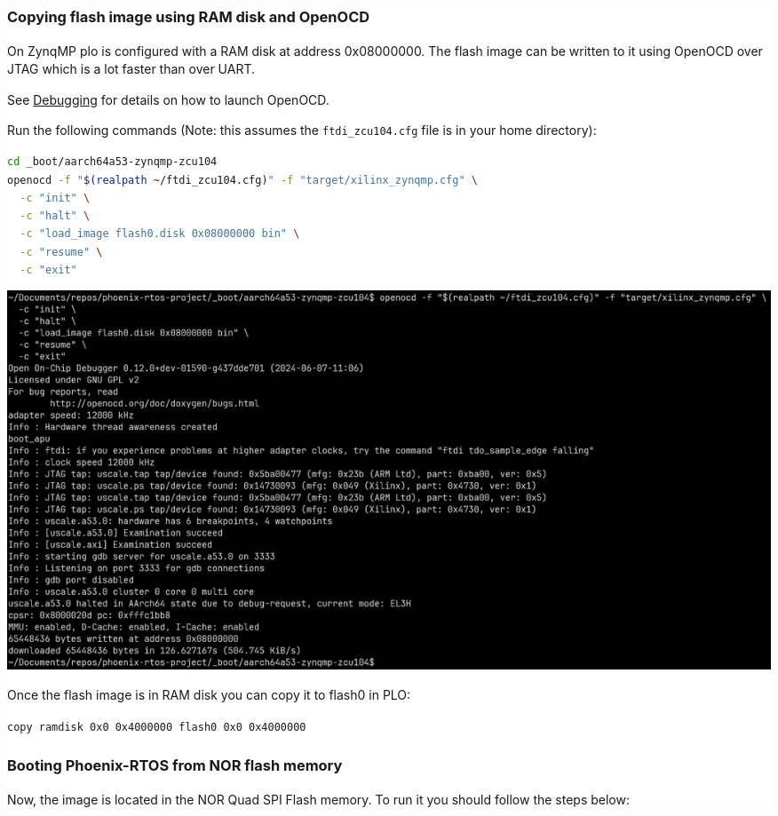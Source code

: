 ### Copying flash image using RAM disk and OpenOCD

On ZynqMP plo is configured with a RAM disk at address 0x08000000. The flash image can be written to it
using OpenOCD over JTAG which is a lot faster than over UART.

See [Debugging](#debugging) for details on how to launch OpenOCD.

Run the following commands (Note: this assumes the `ftdi_zcu104.cfg` file is in your home directory):

```sh
cd _boot/aarch64a53-zynqmp-zcu104
openocd -f "$(realpath ~/ftdi_zcu104.cfg)" -f "target/xilinx_zynqmp.cfg" \
  -c "init" \
  -c "halt" \
  -c "load_image flash0.disk 0x08000000 bin" \
  -c "resume" \
  -c "exit"
```

![Image](../_static/images/quickstart/zynqmp-openocd-ramdisk.png)

Once the flash image is in RAM disk you can copy it to flash0 in PLO:

```console
copy ramdisk 0x0 0x4000000 flash0 0x0 0x4000000
```

### Booting Phoenix-RTOS from NOR flash memory

Now, the image is located in the NOR Quad SPI Flash memory.
To run it you should follow the steps below:

